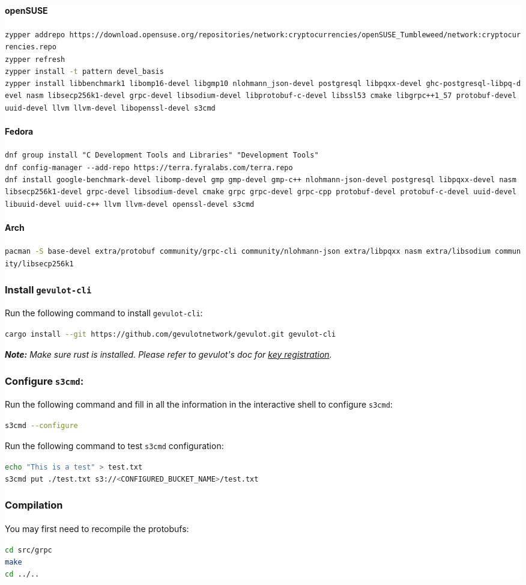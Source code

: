 #### openSUSE
```sh
zypper addrepo https://download.opensuse.org/repositories/network:cryptocurrencies/openSUSE_Tumbleweed/network:cryptocurrencies.repo
zypper refresh
zypper install -t pattern devel_basis
zypper install libbenchmark1 libomp16-devel libgmp10 nlohmann_json-devel postgresql libpqxx-devel ghc-postgresql-libpq-devel nasm libsecp256k1-devel grpc-devel libsodium-devel libprotobuf-c-devel libssl53 cmake libgrpc++1_57 protobuf-devel uuid-devel llvm llvm-devel libopenssl-devel s3cmd
```

#### Fedora
```
dnf group install "C Development Tools and Libraries" "Development Tools"
dnf config-manager --add-repo https://terra.fyralabs.com/terra.repo
dnf install google-benchmark-devel libomp-devel gmp gmp-devel gmp-c++ nlohmann-json-devel postgresql libpqxx-devel nasm libsecp256k1-devel grpc-devel libsodium-devel cmake grpc grpc-devel grpc-cpp protobuf-devel protobuf-c-devel uuid-devel libuuid-devel uuid-c++ llvm llvm-devel openssl-devel s3cmd
```

#### Arch
```sh
pacman -S base-devel extra/protobuf community/grpc-cli community/nlohmann-json extra/libpqxx nasm extra/libsodium community/libsecp256k1
```

### Install `gevulot-cli`

Run the following command to install `gevulot-cli`:
```bash
cargo install --git https://github.com/gevulotnetwork/gevulot.git gevulot-cli
```
___Note:__ Make sure rust is installed. Please refer to gevulot's doc for [key registration](https://docs.gevulot.com/gevulot-docs/devnet/key-registration)._

### Configure `s3cmd`:
Run the following command and fill in all the information in the interactive shell to configure `s3cmd`:
```bash
s3cmd --configure
```

Run the following command to test `s3cmd` configuration:
```bash
echo "This is a test" > test.txt
s3cmd put ./test.txt s3://<CONFIGURED_BUCKET_NAME>/test.txt
```

### Compilation

You may first need to recompile the protobufs:
```sh
cd src/grpc
make
cd ../..
```
